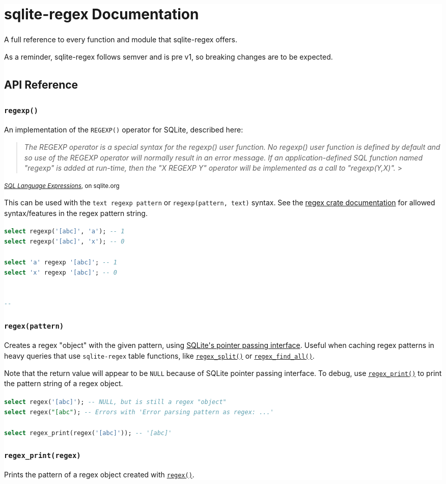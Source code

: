 # sqlite-regex Documentation

A full reference to every function and module that sqlite-regex offers.

As a reminder, sqlite-regex follows semver and is pre v1, so breaking changes are to be expected.

## API Reference

<h3 name="regexp"><code>regexp()</code></h3>

An implementation of the `REGEXP()` operator for SQLite, described here:

> _The REGEXP operator is a special syntax for the regexp() user function. No regexp() user function is defined by default and so use of the REGEXP operator will normally result in an error message. If an application-defined SQL function named "regexp" is added at run-time, then the "X REGEXP Y" operator will be implemented as a call to "regexp(Y,X)"._ >

<small><i><a href="https://www.sqlite.org/lang_expr.html">SQL Language Expressions</a></i>, on sqlite.org</small>

This can be used with the `text regexp pattern` or `regexp(pattern, text)` syntax. See the [regex crate documentation](https://docs.rs/regex/latest/regex/struct.Regex.html) for allowed syntax/features in the regex pattern string.

```sql
select regexp('[abc]', 'a'); -- 1
select regexp('[abc]', 'x'); -- 0

select 'a' regexp '[abc]'; -- 1
select 'x' regexp '[abc]'; -- 0


--
```

<h3 name="regex"><code>regex(pattern)</code></h3>

Creates a regex "object" with the given pattern, using [SQLite's pointer passing interface](https://www.sqlite.org/bindptr.html). Useful when caching regex patterns in heavy queries that use `sqlite-regex` table functions, like [`regex_split()`](#regex_split) or [`regex_find_all()`](#regex_find_all).

Note that the return value will appear to be `NULL` because of SQLite pointer passing interface. To debug, use [`regex_print()`](#regex_print) to print the pattern string of a regex object.

```sql
select regex('[abc]'); -- NULL, but is still a regex "object"
select regex("[abc"); -- Errors with 'Error parsing pattern as regex: ...'

select regex_print(regex('[abc]')); -- '[abc]'
```

<h3 name="regex_print"><code>regex_print(regex)</code></h3>

Prints the pattern of a regex object created with [`regex()`](#regex).
